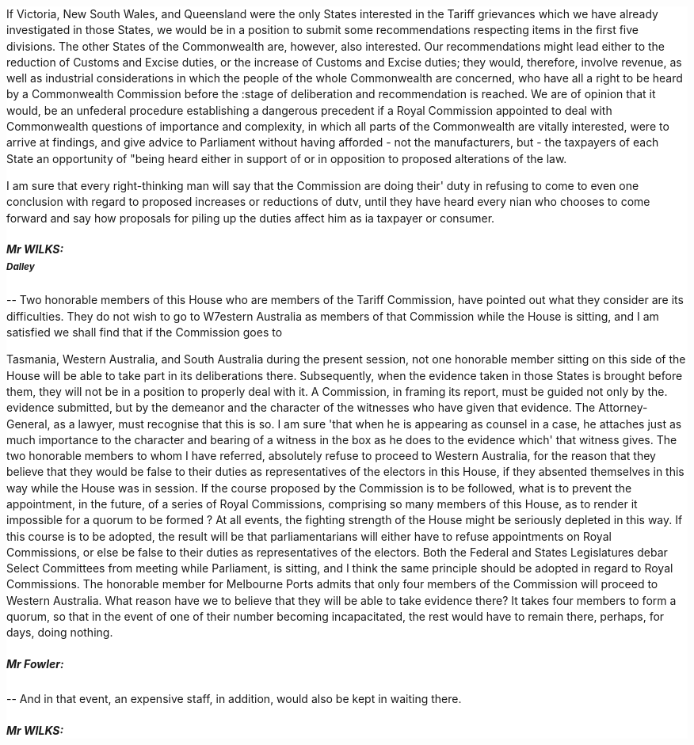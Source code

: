 If Victoria, New South Wales, and Queensland were the only States interested in the Tariff grievances which we have already investigated in those States, we would be in a position to submit some recommendations respecting items in the first five divisions. The other States of the Commonwealth are, however, also interested. Our recommendations might lead either to the reduction of Customs and Excise duties, or the increase of Customs and Excise duties; they would, therefore, involve revenue, as well as industrial considerations in which the people of the whole Commonwealth are concerned, who have all a right to be heard by a Commonwealth Commission before the :stage of deliberation and recommendation is reached. We are of opinion that it would, be an  unfederal  procedure establishing a dangerous precedent if a Royal Commission appointed to deal with Commonwealth questions of importance and complexity, in which all parts of the Commonwealth are vitally interested, were to arrive at findings, and give advice to Parliament without  having  afforded - not the manufacturers, but - the taxpayers of each State an opportunity of "being heard either in support of or in opposition to proposed alterations of the law. 

I am sure that every right-thinking man will say that the Commission are doing their' duty in refusing to come to even one conclusion with regard to proposed increases or reductions of dutv, until they have heard every nian who chooses to come forward and say how proposals for piling up the duties affect him as  ia taxpayer  or consumer. 

##### Mr WILKS:<br><small class="text-muted">Dalley</small>

-- Two honorable members of this House who are members of the Tariff Commission, have pointed out what they consider are its difficulties. They do not wish to go to W7estern Australia as members of that Commission while the House is sitting, and I am satisfied we shall find that if the Commission goes to 

Tasmania, Western Australia, and South Australia during the present session, not one honorable member sitting on this side of the House will be able to take part in its deliberations there. Subsequently, when the evidence taken in those States is brought before them, they will not be in a position to properly deal with it. A Commission, in framing its report, must be guided not only by the. evidence submitted, but by the demeanor and the character of the witnesses who have given that evidence. The Attorney-General, as a lawyer, must recognise that this is so. I am sure 'that when he is appearing as counsel in a case, he attaches just as much importance to the character and bearing of a witness in the box as he does to the evidence which' that witness gives. The two honorable members to whom I have referred, absolutely refuse to proceed to Western Australia, for the reason that they believe that they would be false to their duties as representatives of the electors in this House, if they absented themselves in this way while the House was in session. If the course proposed by the Commission is to be followed, what is to prevent the appointment, in the future, of a series of Royal Commissions, comprising so many members of this House, as to render it impossible for a quorum to be formed ? At all events, the fighting strength of the House might be seriously depleted in this way. If this course is to be adopted, the result will be that parliamentarians will either have to refuse appointments on Royal Commissions, or else be false to their duties as representatives of the electors. Both the Federal and States Legislatures debar Select Committees from meeting while Parliament, is sitting, and I think the same principle should be adopted in regard to Royal Commissions. The honorable member for Melbourne Ports admits that only four members of the Commission will proceed to Western Australia. What reason have we to believe that they will be able to take evidence there? It takes four members to form a quorum, so that in the event of one of their number becoming  incapacitated,  the rest would have to remain there, perhaps, for days, doing nothing. 

##### Mr Fowler:

-- And in that event, an expensive staff, in addition, would also be kept in waiting there. 

##### Mr WILKS:
